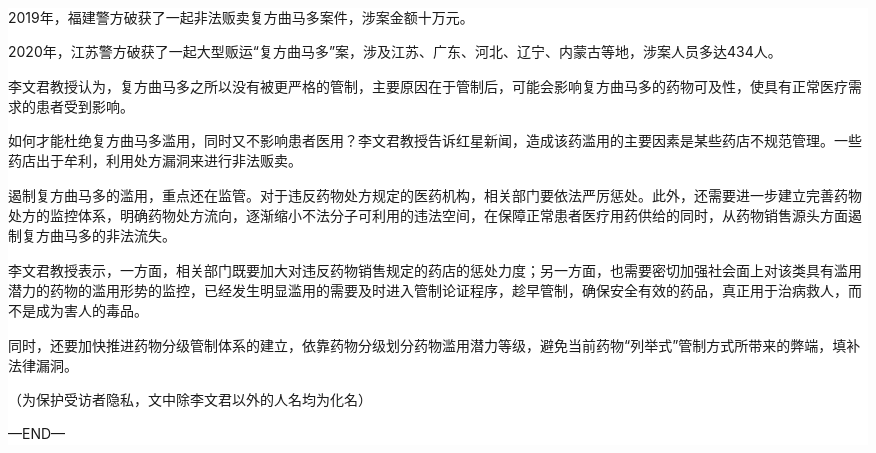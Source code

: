2019年，福建警方破获了一起非法贩卖复方曲马多案件，涉案金额十万元。

2020年，江苏警方破获了一起大型贩运“复方曲马多”案，涉及江苏、广东、河北、辽宁、内蒙古等地，涉案人员多达434人。

李文君教授认为，复方曲马多之所以没有被更严格的管制，主要原因在于管制后，可能会影响复方曲马多的药物可及性，使具有正常医疗需求的患者受到影响。

如何才能杜绝复方曲马多滥用，同时又不影响患者医用？李文君教授告诉红星新闻，造成该药滥用的主要因素是某些药店不规范管理。一些药店出于牟利，利用处方漏洞来进行非法贩卖。

遏制复方曲马多的滥用，重点还在监管。对于违反药物处方规定的医药机构，相关部门要依法严厉惩处。此外，还需要进一步建立完善药物处方的监控体系，明确药物处方流向，逐渐缩小不法分子可利用的违法空间，在保障正常患者医疗用药供给的同时，从药物销售源头方面遏制复方曲马多的非法流失。

李文君教授表示，一方面，相关部门既要加大对违反药物销售规定的药店的惩处力度；另一方面，也需要密切加强社会面上对该类具有滥用潜力的药物的滥用形势的监控，已经发生明显滥用的需要及时进入管制论证程序，趁早管制，确保安全有效的药品，真正用于治病救人，而不是成为害人的毒品。

同时，还要加快推进药物分级管制体系的建立，依靠药物分级划分药物滥用潜力等级，避免当前药物“列举式”管制方式所带来的弊端，填补法律漏洞。

（为保护受访者隐私，文中除李文君以外的人名均为化名）

—END—


